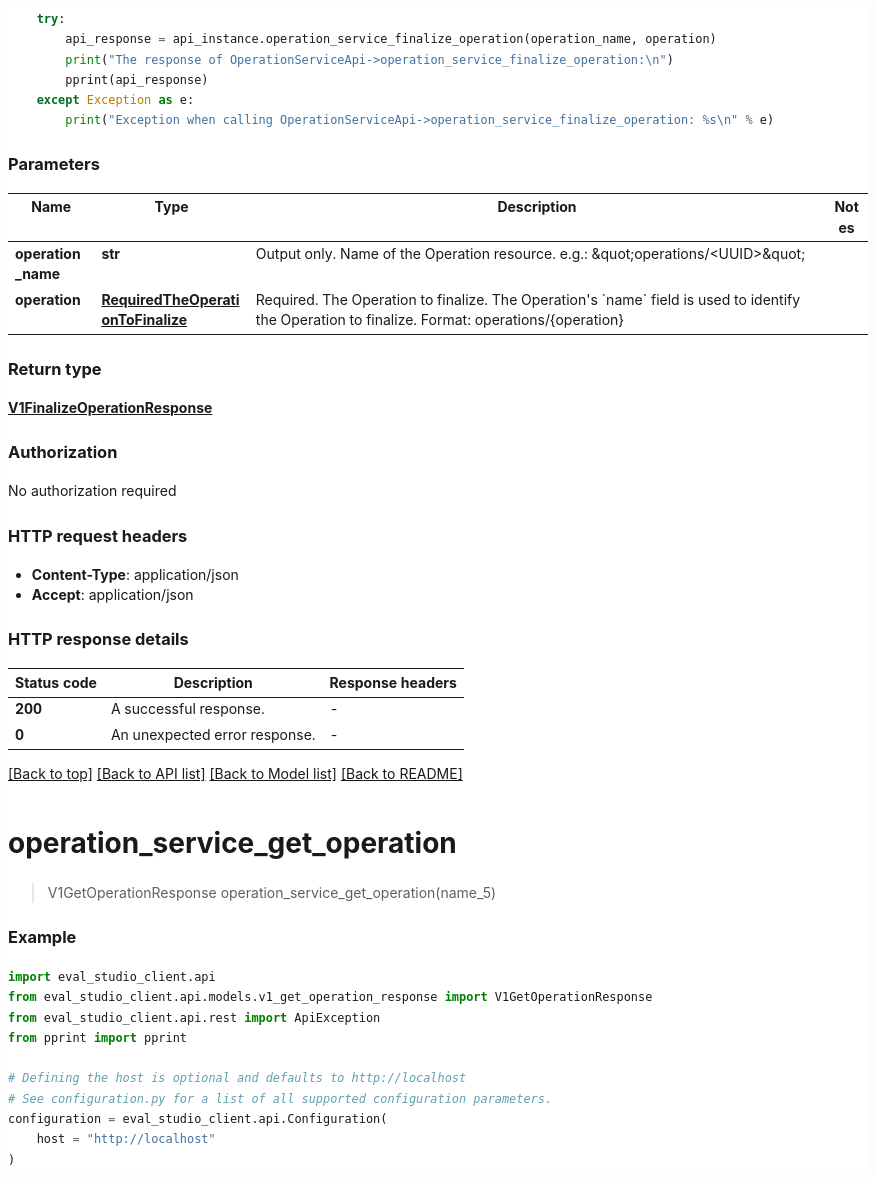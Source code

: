 ```python
    try:
        api_response = api_instance.operation_service_finalize_operation(operation_name, operation)
        print("The response of OperationServiceApi->operation_service_finalize_operation:\n")
        pprint(api_response)
    except Exception as e:
        print("Exception when calling OperationServiceApi->operation_service_finalize_operation: %s\n" % e)
```



### Parameters


Name | Type | Description  | Notes
------------- | ------------- | ------------- | -------------
 **operation_name** | **str**| Output only. Name of the Operation resource. e.g.: \&quot;operations/&lt;UUID&gt;\&quot; | 
 **operation** | [**RequiredTheOperationToFinalize**](RequiredTheOperationToFinalize.md)| Required. The Operation to finalize.  The Operation&#39;s &#x60;name&#x60; field is used to identify the Operation to finalize. Format: operations/{operation} | 

### Return type

[**V1FinalizeOperationResponse**](V1FinalizeOperationResponse.md)

### Authorization

No authorization required

### HTTP request headers

 - **Content-Type**: application/json
 - **Accept**: application/json

### HTTP response details

| Status code | Description | Response headers |
|-------------|-------------|------------------|
**200** | A successful response. |  -  |
**0** | An unexpected error response. |  -  |

[[Back to top]](#) [[Back to API list]](../README.md#documentation-for-api-endpoints) [[Back to Model list]](../README.md#documentation-for-models) [[Back to README]](../README.md)

# **operation_service_get_operation**
> V1GetOperationResponse operation_service_get_operation(name_5)



### Example


```python
import eval_studio_client.api
from eval_studio_client.api.models.v1_get_operation_response import V1GetOperationResponse
from eval_studio_client.api.rest import ApiException
from pprint import pprint

# Defining the host is optional and defaults to http://localhost
# See configuration.py for a list of all supported configuration parameters.
configuration = eval_studio_client.api.Configuration(
    host = "http://localhost"
)


```